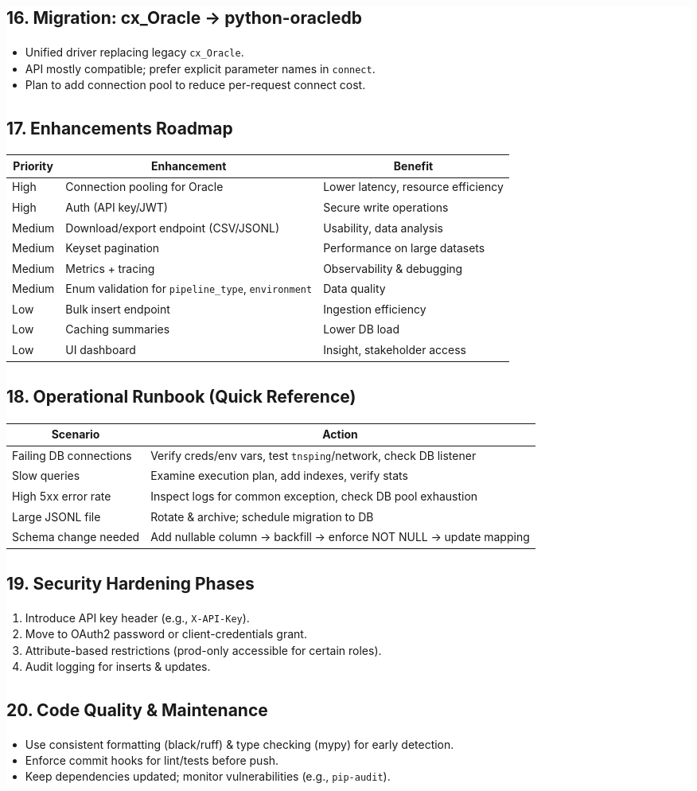 ## 16. Migration: cx_Oracle → python-oracledb
- Unified driver replacing legacy `cx_Oracle`.
- API mostly compatible; prefer explicit parameter names in `connect`.
- Plan to add connection pool to reduce per-request connect cost.

## 17. Enhancements Roadmap
| Priority | Enhancement | Benefit |
|----------|-------------|---------|
| High | Connection pooling for Oracle | Lower latency, resource efficiency |
| High | Auth (API key/JWT) | Secure write operations |
| Medium | Download/export endpoint (CSV/JSONL) | Usability, data analysis |
| Medium | Keyset pagination | Performance on large datasets |
| Medium | Metrics + tracing | Observability & debugging |
| Medium | Enum validation for `pipeline_type`, `environment` | Data quality |
| Low | Bulk insert endpoint | Ingestion efficiency |
| Low | Caching summaries | Lower DB load |
| Low | UI dashboard | Insight, stakeholder access |

## 18. Operational Runbook (Quick Reference)
| Scenario | Action |
|----------|--------|
| Failing DB connections | Verify creds/env vars, test `tnsping`/network, check DB listener |
| Slow queries | Examine execution plan, add indexes, verify stats |
| High 5xx error rate | Inspect logs for common exception, check DB pool exhaustion |
| Large JSONL file | Rotate & archive; schedule migration to DB |
| Schema change needed | Add nullable column → backfill → enforce NOT NULL → update mapping |

## 19. Security Hardening Phases
1. Introduce API key header (e.g., `X-API-Key`).
2. Move to OAuth2 password or client-credentials grant.
3. Attribute-based restrictions (prod-only accessible for certain roles).
4. Audit logging for inserts & updates.

## 20. Code Quality & Maintenance
- Use consistent formatting (black/ruff) & type checking (mypy) for early detection.
- Enforce commit hooks for lint/tests before push.
- Keep dependencies updated; monitor vulnerabilities (e.g., `pip-audit`).
